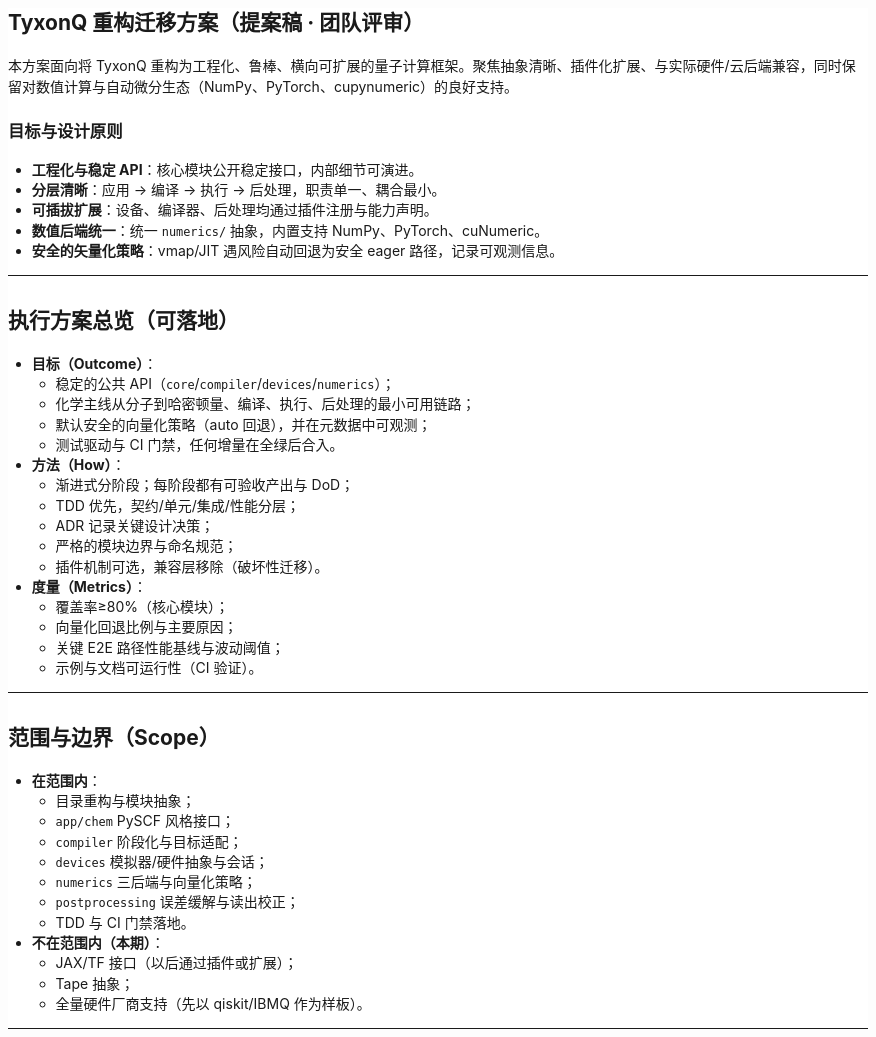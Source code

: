 ## TyxonQ 重构迁移方案（提案稿 · 团队评审）

本方案面向将 TyxonQ 重构为工程化、鲁棒、横向可扩展的量子计算框架。聚焦抽象清晰、插件化扩展、与实际硬件/云后端兼容，同时保留对数值计算与自动微分生态（NumPy、PyTorch、cupynumeric）的良好支持。

### 目标与设计原则
- **工程化与稳定 API**：核心模块公开稳定接口，内部细节可演进。
- **分层清晰**：应用 → 编译 → 执行 → 后处理，职责单一、耦合最小。
- **可插拔扩展**：设备、编译器、后处理均通过插件注册与能力声明。
- **数值后端统一**：统一 `numerics/` 抽象，内置支持 NumPy、PyTorch、cuNumeric。
- **安全的矢量化策略**：vmap/JIT 遇风险自动回退为安全 eager 路径，记录可观测信息。

---

## 执行方案总览（可落地）

- **目标（Outcome）**：
  - 稳定的公共 API（`core`/`compiler`/`devices`/`numerics`）；
  - 化学主线从分子到哈密顿量、编译、执行、后处理的最小可用链路；
  - 默认安全的向量化策略（auto 回退），并在元数据中可观测；
  - 测试驱动与 CI 门禁，任何增量在全绿后合入。
- **方法（How）**：
  - 渐进式分阶段；每阶段都有可验收产出与 DoD；
  - TDD 优先，契约/单元/集成/性能分层；
  - ADR 记录关键设计决策；
  - 严格的模块边界与命名规范；
  - 插件机制可选，兼容层移除（破坏性迁移）。
- **度量（Metrics）**：
  - 覆盖率≥80%（核心模块）；
  - 向量化回退比例与主要原因；
  - 关键 E2E 路径性能基线与波动阈值；
  - 示例与文档可运行性（CI 验证）。

---

## 范围与边界（Scope）

- **在范围内**：
  - 目录重构与模块抽象；
  - `app/chem` PySCF 风格接口；
  - `compiler` 阶段化与目标适配；
  - `devices` 模拟器/硬件抽象与会话；
  - `numerics` 三后端与向量化策略；
  - `postprocessing` 误差缓解与读出校正；
  - TDD 与 CI 门禁落地。
- **不在范围内（本期）**：
  - JAX/TF 接口（以后通过插件或扩展）；
  - Tape 抽象；
  - 全量硬件厂商支持（先以 qiskit/IBMQ 作为样板）。

---
